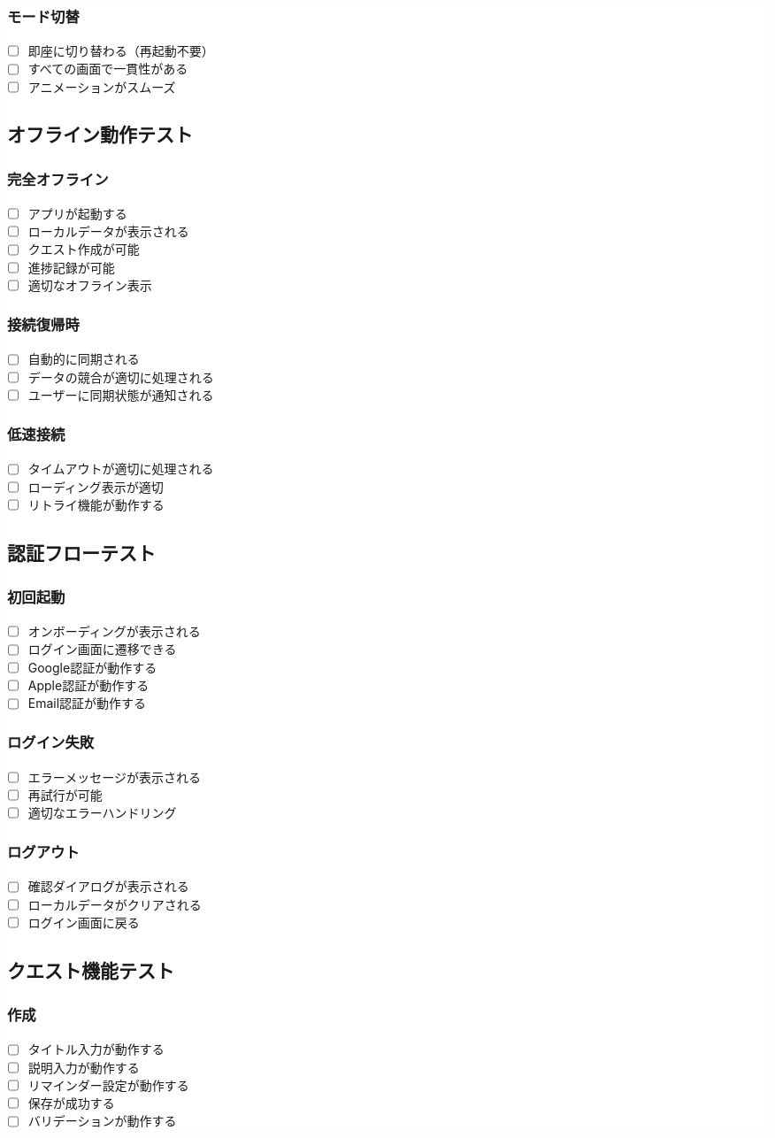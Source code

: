 ### モード切替
- [ ] 即座に切り替わる（再起動不要）
- [ ] すべての画面で一貫性がある
- [ ] アニメーションがスムーズ

## オフライン動作テスト

### 完全オフライン
- [ ] アプリが起動する
- [ ] ローカルデータが表示される
- [ ] クエスト作成が可能
- [ ] 進捗記録が可能
- [ ] 適切なオフライン表示

### 接続復帰時
- [ ] 自動的に同期される
- [ ] データの競合が適切に処理される
- [ ] ユーザーに同期状態が通知される

### 低速接続
- [ ] タイムアウトが適切に処理される
- [ ] ローディング表示が適切
- [ ] リトライ機能が動作する

## 認証フローテスト

### 初回起動
- [ ] オンボーディングが表示される
- [ ] ログイン画面に遷移できる
- [ ] Google認証が動作する
- [ ] Apple認証が動作する
- [ ] Email認証が動作する

### ログイン失敗
- [ ] エラーメッセージが表示される
- [ ] 再試行が可能
- [ ] 適切なエラーハンドリング

### ログアウト
- [ ] 確認ダイアログが表示される
- [ ] ローカルデータがクリアされる
- [ ] ログイン画面に戻る

## クエスト機能テスト

### 作成
- [ ] タイトル入力が動作する
- [ ] 説明入力が動作する
- [ ] リマインダー設定が動作する
- [ ] 保存が成功する
- [ ] バリデーションが動作する
